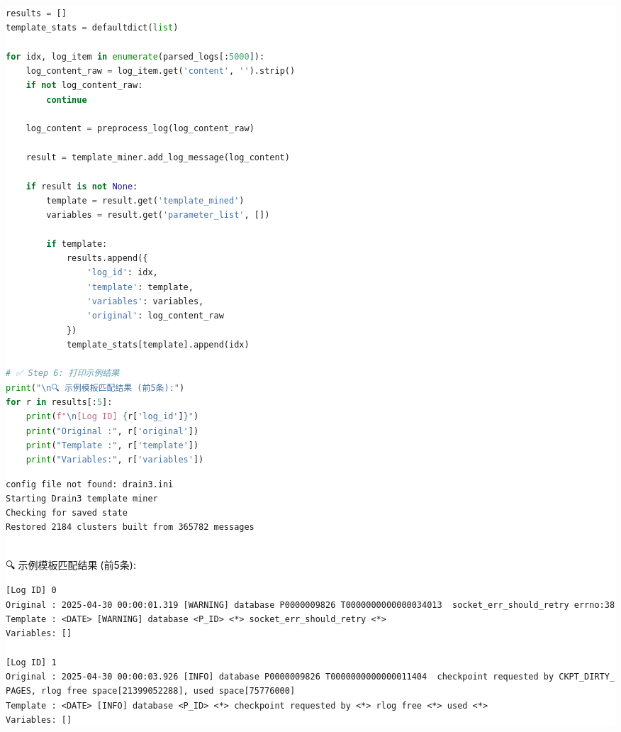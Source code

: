 ```python
results = []
template_stats = defaultdict(list)

for idx, log_item in enumerate(parsed_logs[:5000]):
    log_content_raw = log_item.get('content', '').strip()
    if not log_content_raw:
        continue

    log_content = preprocess_log(log_content_raw)

    result = template_miner.add_log_message(log_content)

    if result is not None:
        template = result.get('template_mined')
        variables = result.get('parameter_list', [])

        if template:
            results.append({
                'log_id': idx,
                'template': template,
                'variables': variables,
                'original': log_content_raw
            })
            template_stats[template].append(idx)

# ✅ Step 6: 打印示例结果
print("\n🔍 示例模板匹配结果 (前5条):")
for r in results[:5]:
    print(f"\n[Log ID] {r['log_id']}")
    print("Original :", r['original'])
    print("Template :", r['template'])
    print("Variables:", r['variables'])
```

    config file not found: drain3.ini
    Starting Drain3 template miner
    Checking for saved state
    Restored 2184 clusters built from 365782 messages


​    
    🔍 示例模板匹配结果 (前5条):
    
    [Log ID] 0
    Original : 2025-04-30 00:00:01.319 [WARNING] database P0000009826 T0000000000000034013  socket_err_should_retry errno:38
    Template : <DATE> [WARNING] database <P_ID> <*> socket_err_should_retry <*>
    Variables: []
    
    [Log ID] 1
    Original : 2025-04-30 00:00:03.926 [INFO] database P0000009826 T0000000000000011404  checkpoint requested by CKPT_DIRTY_PAGES, rlog free space[21399052288], used space[75776000]
    Template : <DATE> [INFO] database <P_ID> <*> checkpoint requested by <*> rlog free <*> used <*>
    Variables: []
    